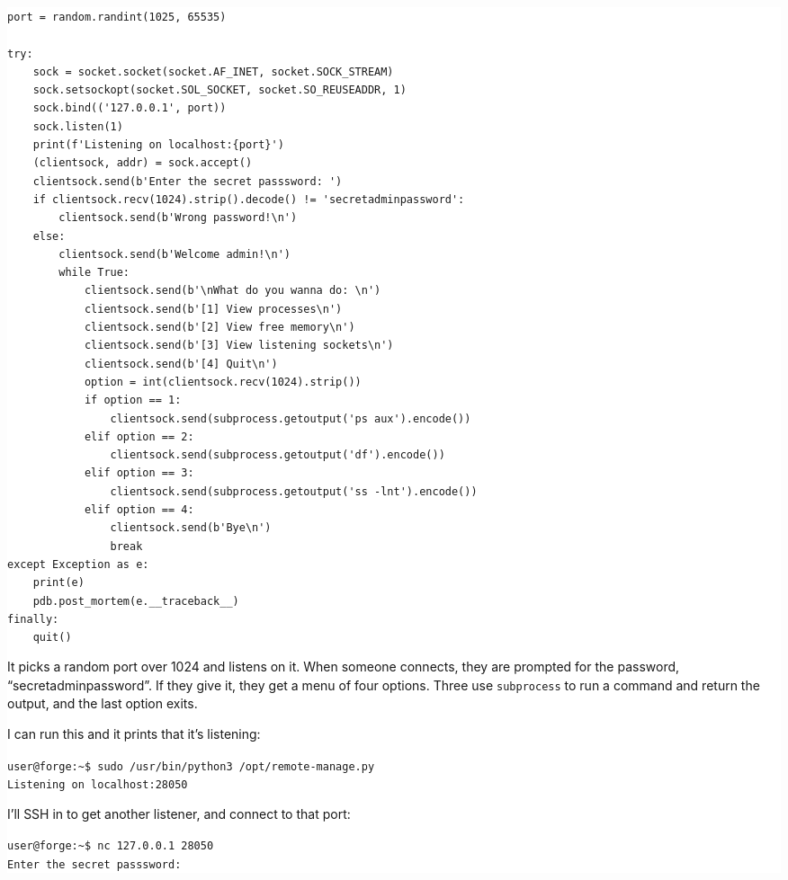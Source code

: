    port = random.randint(1025, 65535)
    
    try:
        sock = socket.socket(socket.AF_INET, socket.SOCK_STREAM)
        sock.setsockopt(socket.SOL_SOCKET, socket.SO_REUSEADDR, 1)
        sock.bind(('127.0.0.1', port))
        sock.listen(1)
        print(f'Listening on localhost:{port}')
        (clientsock, addr) = sock.accept()
        clientsock.send(b'Enter the secret passsword: ')
        if clientsock.recv(1024).strip().decode() != 'secretadminpassword':
            clientsock.send(b'Wrong password!\n')
        else:
            clientsock.send(b'Welcome admin!\n')
            while True:
                clientsock.send(b'\nWhat do you wanna do: \n') 
                clientsock.send(b'[1] View processes\n')
                clientsock.send(b'[2] View free memory\n')
                clientsock.send(b'[3] View listening sockets\n')
                clientsock.send(b'[4] Quit\n')
                option = int(clientsock.recv(1024).strip())
                if option == 1:
                    clientsock.send(subprocess.getoutput('ps aux').encode())
                elif option == 2: 
                    clientsock.send(subprocess.getoutput('df').encode())
                elif option == 3: 
                    clientsock.send(subprocess.getoutput('ss -lnt').encode())
                elif option == 4: 
                    clientsock.send(b'Bye\n')
                    break
    except Exception as e:
        print(e)
        pdb.post_mortem(e.__traceback__)
    finally:
        quit()
    

It picks a random port over 1024 and listens on it. When someone connects,
they are prompted for the password, “secretadminpassword”. If they give it,
they get a menu of four options. Three use `subprocess` to run a command and
return the output, and the last option exits.

I can run this and it prints that it’s listening:

    
    
    user@forge:~$ sudo /usr/bin/python3 /opt/remote-manage.py
    Listening on localhost:28050
    

I’ll SSH in to get another listener, and connect to that port:

    
    
    user@forge:~$ nc 127.0.0.1 28050                                                
    Enter the secret passsword:
    